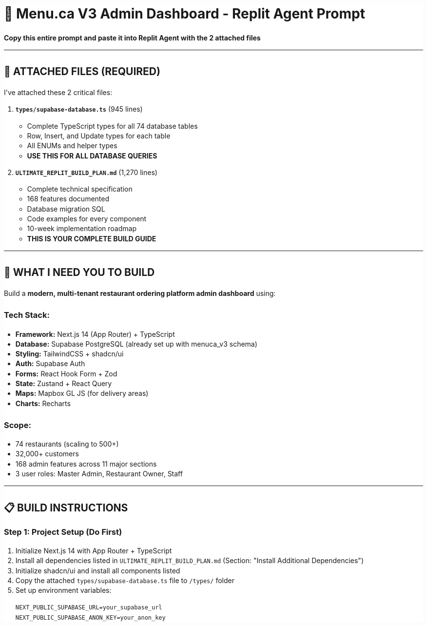 # 🚀 Menu.ca V3 Admin Dashboard - Replit Agent Prompt
**Copy this entire prompt and paste it into Replit Agent with the 2 attached files**

---

## 📎 **ATTACHED FILES (REQUIRED)**

I've attached these 2 critical files:

1. **`types/supabase-database.ts`** (945 lines)
   - Complete TypeScript types for all 74 database tables
   - Row, Insert, and Update types for each table
   - All ENUMs and helper types
   - **USE THIS FOR ALL DATABASE QUERIES**

2. **`ULTIMATE_REPLIT_BUILD_PLAN.md`** (1,270 lines)
   - Complete technical specification
   - 168 features documented
   - Database migration SQL
   - Code examples for every component
   - 10-week implementation roadmap
   - **THIS IS YOUR COMPLETE BUILD GUIDE**

---

## 🎯 **WHAT I NEED YOU TO BUILD**

Build a **modern, multi-tenant restaurant ordering platform admin dashboard** using:

### **Tech Stack:**
- **Framework:** Next.js 14 (App Router) + TypeScript
- **Database:** Supabase PostgreSQL (already set up with menuca_v3 schema)
- **Styling:** TailwindCSS + shadcn/ui
- **Auth:** Supabase Auth
- **Forms:** React Hook Form + Zod
- **State:** Zustand + React Query
- **Maps:** Mapbox GL JS (for delivery areas)
- **Charts:** Recharts

### **Scope:**
- 74 restaurants (scaling to 500+)
- 32,000+ customers
- 168 admin features across 11 major sections
- 3 user roles: Master Admin, Restaurant Owner, Staff

---

## 📋 **BUILD INSTRUCTIONS**

### **Step 1: Project Setup (Do First)**
1. Initialize Next.js 14 with App Router + TypeScript
2. Install all dependencies listed in `ULTIMATE_REPLIT_BUILD_PLAN.md` (Section: "Install Additional Dependencies")
3. Initialize shadcn/ui and install all components listed
4. Copy the attached `types/supabase-database.ts` file to `/types/` folder
5. Set up environment variables:
   ```env
   NEXT_PUBLIC_SUPABASE_URL=your_supabase_url
   NEXT_PUBLIC_SUPABASE_ANON_KEY=your_anon_key
   ```
